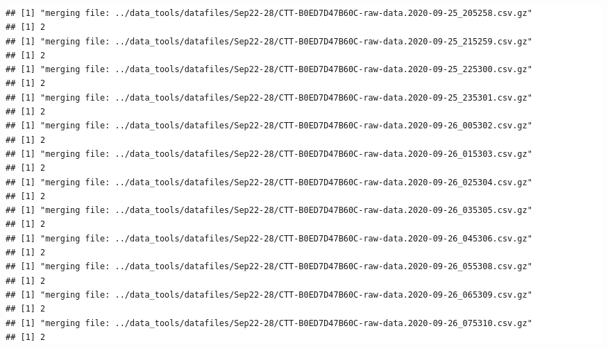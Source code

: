     ## [1] "merging file: ../data_tools/datafiles/Sep22-28/CTT-B0ED7D47B60C-raw-data.2020-09-25_205258.csv.gz"
    ## [1] 2
    ## [1] "merging file: ../data_tools/datafiles/Sep22-28/CTT-B0ED7D47B60C-raw-data.2020-09-25_215259.csv.gz"
    ## [1] 2
    ## [1] "merging file: ../data_tools/datafiles/Sep22-28/CTT-B0ED7D47B60C-raw-data.2020-09-25_225300.csv.gz"
    ## [1] 2
    ## [1] "merging file: ../data_tools/datafiles/Sep22-28/CTT-B0ED7D47B60C-raw-data.2020-09-25_235301.csv.gz"
    ## [1] 2
    ## [1] "merging file: ../data_tools/datafiles/Sep22-28/CTT-B0ED7D47B60C-raw-data.2020-09-26_005302.csv.gz"
    ## [1] 2
    ## [1] "merging file: ../data_tools/datafiles/Sep22-28/CTT-B0ED7D47B60C-raw-data.2020-09-26_015303.csv.gz"
    ## [1] 2
    ## [1] "merging file: ../data_tools/datafiles/Sep22-28/CTT-B0ED7D47B60C-raw-data.2020-09-26_025304.csv.gz"
    ## [1] 2
    ## [1] "merging file: ../data_tools/datafiles/Sep22-28/CTT-B0ED7D47B60C-raw-data.2020-09-26_035305.csv.gz"
    ## [1] 2
    ## [1] "merging file: ../data_tools/datafiles/Sep22-28/CTT-B0ED7D47B60C-raw-data.2020-09-26_045306.csv.gz"
    ## [1] 2
    ## [1] "merging file: ../data_tools/datafiles/Sep22-28/CTT-B0ED7D47B60C-raw-data.2020-09-26_055308.csv.gz"
    ## [1] 2
    ## [1] "merging file: ../data_tools/datafiles/Sep22-28/CTT-B0ED7D47B60C-raw-data.2020-09-26_065309.csv.gz"
    ## [1] 2
    ## [1] "merging file: ../data_tools/datafiles/Sep22-28/CTT-B0ED7D47B60C-raw-data.2020-09-26_075310.csv.gz"
    ## [1] 2